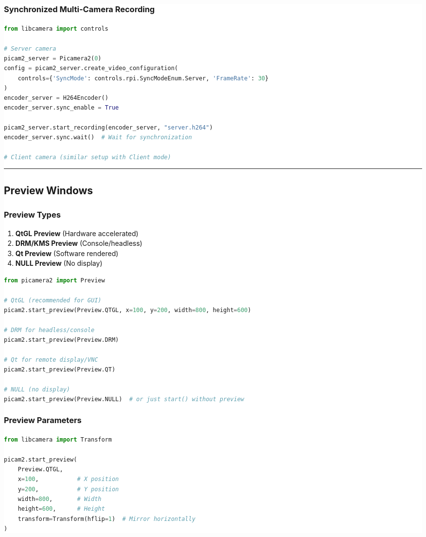 ### Synchronized Multi-Camera Recording

```python
from libcamera import controls

# Server camera
picam2_server = Picamera2(0)
config = picam2_server.create_video_configuration(
    controls={'SyncMode': controls.rpi.SyncModeEnum.Server, 'FrameRate': 30}
)
encoder_server = H264Encoder()
encoder_server.sync_enable = True

picam2_server.start_recording(encoder_server, "server.h264")
encoder_server.sync.wait()  # Wait for synchronization

# Client camera (similar setup with Client mode)
```

---

## Preview Windows

### Preview Types

1. **QtGL Preview** (Hardware accelerated)
2. **DRM/KMS Preview** (Console/headless)
3. **Qt Preview** (Software rendered)
4. **NULL Preview** (No display)

```python
from picamera2 import Preview

# QtGL (recommended for GUI)
picam2.start_preview(Preview.QTGL, x=100, y=200, width=800, height=600)

# DRM for headless/console
picam2.start_preview(Preview.DRM)

# Qt for remote display/VNC
picam2.start_preview(Preview.QT)

# NULL (no display)
picam2.start_preview(Preview.NULL)  # or just start() without preview
```

### Preview Parameters

```python
from libcamera import Transform

picam2.start_preview(
    Preview.QTGL,
    x=100,           # X position
    y=200,           # Y position
    width=800,       # Width
    height=600,      # Height
    transform=Transform(hflip=1)  # Mirror horizontally
)
```
